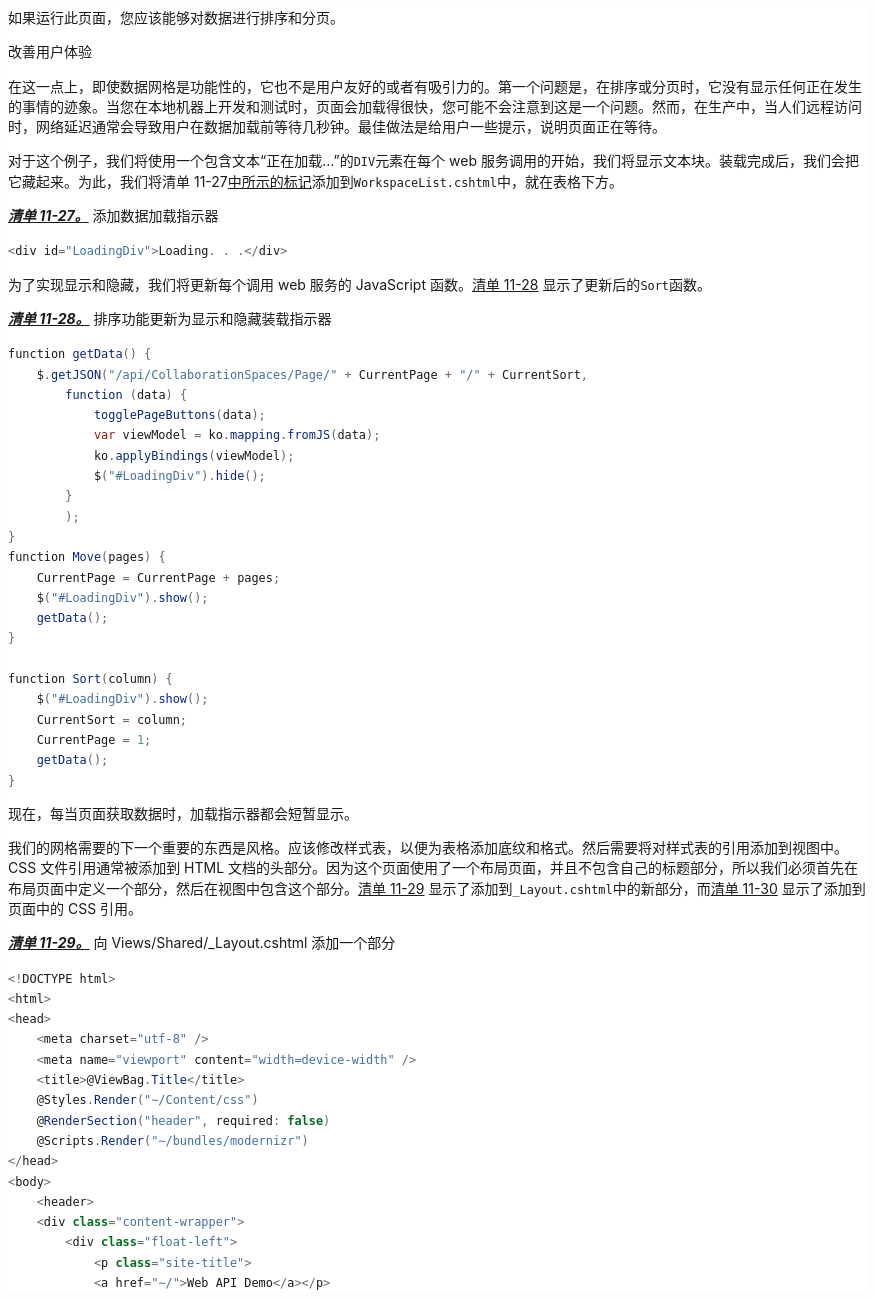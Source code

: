 如果运行此页面，您应该能够对数据进行排序和分页。

改善用户体验

在这一点上，即使数据网格是功能性的，它也不是用户友好的或者有吸引力的。第一个问题是，在排序或分页时，它没有显示任何正在发生的事情的迹象。当您在本地机器上开发和测试时，页面会加载得很快，您可能不会注意到这是一个问题。然而，在生产中，当人们远程访问时，网络延迟通常会导致用户在数据加载前等待几秒钟。最佳做法是给用户一些提示，说明页面正在等待。

对于这个例子，我们将使用一个包含文本“正在加载…”的`DIV`元素在每个 web 服务调用的开始，我们将显示文本块。装载完成后，我们会把它藏起来。为此，我们将清单 11-27[中所示的标记](#list27)添加到`WorkspaceList.cshtml`中，就在表格下方。

[***清单 11-27。***](#_list27) 添加数据加载指示器

```cs
<div id="LoadingDiv">Loading. . .</div>
```

为了实现显示和隐藏，我们将更新每个调用 web 服务的 JavaScript 函数。[清单 11-28](#list28) 显示了更新后的`Sort`函数。

[***清单 11-28。***](#_list28) 排序功能更新为显示和隐藏装载指示器

```cs
function getData() {
    $.getJSON("/api/CollaborationSpaces/Page/" + CurrentPage + "/" + CurrentSort,
        function (data) {
            togglePageButtons(data);
            var viewModel = ko.mapping.fromJS(data);
            ko.applyBindings(viewModel);
            $("#LoadingDiv").hide();
        }
        );
}
function Move(pages) {
    CurrentPage = CurrentPage + pages;
    $("#LoadingDiv").show();
    getData();
}

function Sort(column) {
    $("#LoadingDiv").show();
    CurrentSort = column;
    CurrentPage = 1;
    getData();
}
```

现在，每当页面获取数据时，加载指示器都会短暂显示。

我们的网格需要的下一个重要的东西是风格。应该修改样式表，以便为表格添加底纹和格式。然后需要将对样式表的引用添加到视图中。CSS 文件引用通常被添加到 HTML 文档的头部分。因为这个页面使用了一个布局页面，并且不包含自己的标题部分，所以我们必须首先在布局页面中定义一个部分，然后在视图中包含这个部分。[清单 11-29](#list29) 显示了添加到`_Layout.cshtml`中的新部分，而[清单 11-30](#list30) 显示了添加到页面中的 CSS 引用。

[***清单 11-29。***](#_list29) 向 Views/Shared/_Layout.cshtml 添加一个部分

```cs
<!DOCTYPE html>
<html>
<head>
    <meta charset="utf-8" />
    <meta name="viewport" content="width=device-width" />
    <title>@ViewBag.Title</title>
    @Styles.Render("∼/Content/css")
    @RenderSection("header", required: false)
    @Scripts.Render("∼/bundles/modernizr")
</head>
<body>
    <header>
    <div class="content-wrapper">
        <div class="float-left">
            <p class="site-title">
            <a href="∼/">Web API Demo</a></p>
```